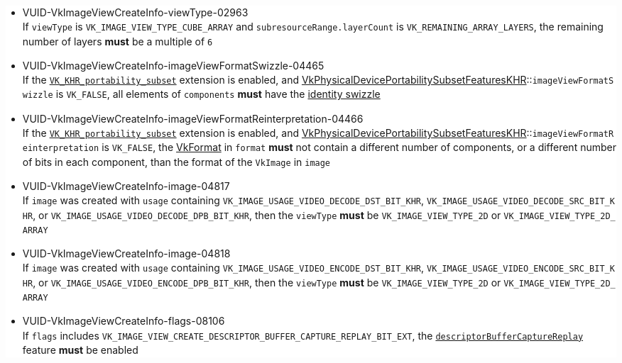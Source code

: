 - <a href="#VUID-VkImageViewCreateInfo-viewType-02963"
  id="VUID-VkImageViewCreateInfo-viewType-02963"></a>
  VUID-VkImageViewCreateInfo-viewType-02963  
  If `viewType` is `VK_IMAGE_VIEW_TYPE_CUBE_ARRAY` and
  `subresourceRange.layerCount` is `VK_REMAINING_ARRAY_LAYERS`, the
  remaining number of layers **must** be a multiple of `6`

- <a href="#VUID-VkImageViewCreateInfo-imageViewFormatSwizzle-04465"
  id="VUID-VkImageViewCreateInfo-imageViewFormatSwizzle-04465"></a>
  VUID-VkImageViewCreateInfo-imageViewFormatSwizzle-04465  
  If the [`VK_KHR_portability_subset`](VK_KHR_portability_subset.html)
  extension is enabled, and
  [VkPhysicalDevicePortabilitySubsetFeaturesKHR](https://registry.khronos.org/vulkan/specs/1.3-extensions/man/html/VkPhysicalDevicePortabilitySubsetFeaturesKHR.html)::`imageViewFormatSwizzle`
  is `VK_FALSE`, all elements of `components` **must** have the <a
  href="https://registry.khronos.org/vulkan/specs/1.3-extensions/html/vkspec.html#resources-image-views-identity-mappings"
  target="_blank" rel="noopener">identity swizzle</a>

- <a
  href="#VUID-VkImageViewCreateInfo-imageViewFormatReinterpretation-04466"
  id="VUID-VkImageViewCreateInfo-imageViewFormatReinterpretation-04466"></a>
  VUID-VkImageViewCreateInfo-imageViewFormatReinterpretation-04466  
  If the [`VK_KHR_portability_subset`](VK_KHR_portability_subset.html)
  extension is enabled, and
  [VkPhysicalDevicePortabilitySubsetFeaturesKHR](https://registry.khronos.org/vulkan/specs/1.3-extensions/man/html/VkPhysicalDevicePortabilitySubsetFeaturesKHR.html)::`imageViewFormatReinterpretation`
  is `VK_FALSE`, the [VkFormat](https://registry.khronos.org/vulkan/specs/1.3-extensions/man/html/VkFormat.html) in `format` **must** not
  contain a different number of components, or a different number of
  bits in each component, than the format of the `VkImage` in `image`

- <a href="#VUID-VkImageViewCreateInfo-image-04817"
  id="VUID-VkImageViewCreateInfo-image-04817"></a>
  VUID-VkImageViewCreateInfo-image-04817  
  If `image` was created with `usage` containing
  `VK_IMAGE_USAGE_VIDEO_DECODE_DST_BIT_KHR`,
  `VK_IMAGE_USAGE_VIDEO_DECODE_SRC_BIT_KHR`, or
  `VK_IMAGE_USAGE_VIDEO_DECODE_DPB_BIT_KHR`, then the `viewType`
  **must** be `VK_IMAGE_VIEW_TYPE_2D` or `VK_IMAGE_VIEW_TYPE_2D_ARRAY`

- <a href="#VUID-VkImageViewCreateInfo-image-04818"
  id="VUID-VkImageViewCreateInfo-image-04818"></a>
  VUID-VkImageViewCreateInfo-image-04818  
  If `image` was created with `usage` containing
  `VK_IMAGE_USAGE_VIDEO_ENCODE_DST_BIT_KHR`,
  `VK_IMAGE_USAGE_VIDEO_ENCODE_SRC_BIT_KHR`, or
  `VK_IMAGE_USAGE_VIDEO_ENCODE_DPB_BIT_KHR`, then the `viewType`
  **must** be `VK_IMAGE_VIEW_TYPE_2D` or `VK_IMAGE_VIEW_TYPE_2D_ARRAY`

- <a href="#VUID-VkImageViewCreateInfo-flags-08106"
  id="VUID-VkImageViewCreateInfo-flags-08106"></a>
  VUID-VkImageViewCreateInfo-flags-08106  
  If `flags` includes
  `VK_IMAGE_VIEW_CREATE_DESCRIPTOR_BUFFER_CAPTURE_REPLAY_BIT_EXT`, the
  <a
  href="https://registry.khronos.org/vulkan/specs/1.3-extensions/html/vkspec.html#features-descriptorBufferCaptureReplay"
  target="_blank"
  rel="noopener"><code>descriptorBufferCaptureReplay</code></a> feature
  **must** be enabled
